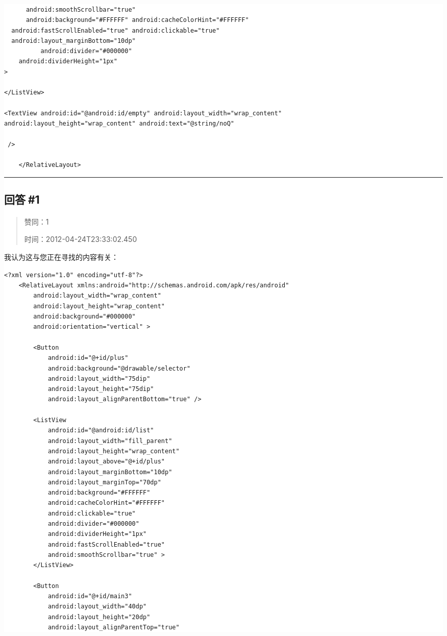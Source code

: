 ```
      android:smoothScrollbar="true"
      android:background="#FFFFFF" android:cacheColorHint="#FFFFFF"
  android:fastScrollEnabled="true" android:clickable="true"
  android:layout_marginBottom="10dp" 
          android:divider="#000000"
    android:dividerHeight="1px"
>

</ListView>

<TextView android:id="@android:id/empty" android:layout_width="wrap_content"
android:layout_height="wrap_content" android:text="@string/noQ" 

 />

    </RelativeLayout> 
```

* * *

## 回答 #1

> 赞同：1
> 
> 时间：2012-04-24T23:33:02.450

我认为这与您正在寻找的内容有关：

```
<?xml version="1.0" encoding="utf-8"?>
    <RelativeLayout xmlns:android="http://schemas.android.com/apk/res/android"
        android:layout_width="wrap_content"
        android:layout_height="wrap_content"
        android:background="#000000"
        android:orientation="vertical" >

        <Button
            android:id="@+id/plus"
            android:background="@drawable/selector"
            android:layout_width="75dip"
            android:layout_height="75dip"
            android:layout_alignParentBottom="true" />

        <ListView
            android:id="@android:id/list"
            android:layout_width="fill_parent"
            android:layout_height="wrap_content"
            android:layout_above="@+id/plus"
            android:layout_marginBottom="10dp"
            android:layout_marginTop="70dp"
            android:background="#FFFFFF"
            android:cacheColorHint="#FFFFFF"
            android:clickable="true"
            android:divider="#000000"
            android:dividerHeight="1px"
            android:fastScrollEnabled="true"
            android:smoothScrollbar="true" >
        </ListView>

        <Button
            android:id="@+id/main3"
            android:layout_width="40dp"
            android:layout_height="20dp"
            android:layout_alignParentTop="true"
```
